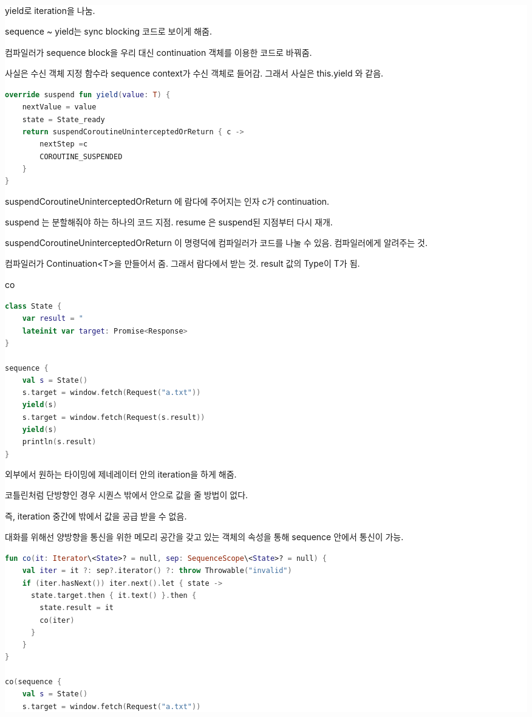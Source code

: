 yield로 iteration을 나눔.

sequence ~ yield는 sync blocking 코드로 보이게 해줌.

컴파일러가 sequence block을 우리 대신 continuation 객체를 이용한 코드로 바꿔줌.

사실은 수신 객체 지정 함수라 sequence context가 수신 객체로 들어감. 그래서 사실은 this.yield 와 같음.

```kotlin
override suspend fun yield(value: T) {
    nextValue = value
    state = State_ready
    return suspendCoroutineUninterceptedOrReturn { c ->
        nextStep =c
        COROUTINE_SUSPENDED
    }
}
```

suspendCoroutineUninterceptedOrReturn 에 람다에 주어지는 인자 c가 continuation.

suspend 는 분할해줘야 하는 하나의 코드 지점.
resume 은 suspend된 지점부터 다시 재개.

suspendCoroutineUninterceptedOrReturn 이 명령덕에 컴파일러가 코드를 나눌 수 있음. 컴파일러에게 알려주는 것.

컴파일러가 Continuation\<T>을 만들어서 줌. 그래서 람다에서 받는 것.
result 값의 Type이 T가 됨.

co

```kotlin
class State {
    var result = "
    lateinit var target: Promise<Response>
}

sequence {
    val s = State()
    s.target = window.fetch(Request("a.txt"))
    yield(s)
    s.target = window.fetch(Request(s.result))
    yield(s)
    println(s.result)
}
```

외부에서 원하는 타이밍에 제네레이터 안의 iteration을 하게 해줌.

코틀린처럼 단방향인 경우
시퀀스 밖에서 안으로 값을 줄 방법이 없다.

즉, iteration 중간에 밖에서 값을 공급 받을 수 없음.

대화를 위해선 양방향을 통신을 위한 메모리 공간을 갖고 있는 객체의 속성을 통해
sequence 안에서 통신이 가능.

```kotlin
fun co(it: Iterator\<State>? = null, sep: SequenceScope\<State>? = null) {
    val iter = it ?: sep?.iterator() ?: throw Throwable("invalid")
    if (iter.hasNext()) iter.next().let { state ->
      state.target.then { it.text() }.then {
        state.result = it
        co(iter)
      }
    }
}

co(sequence {
    val s = State()
    s.target = window.fetch(Request("a.txt"))
```
